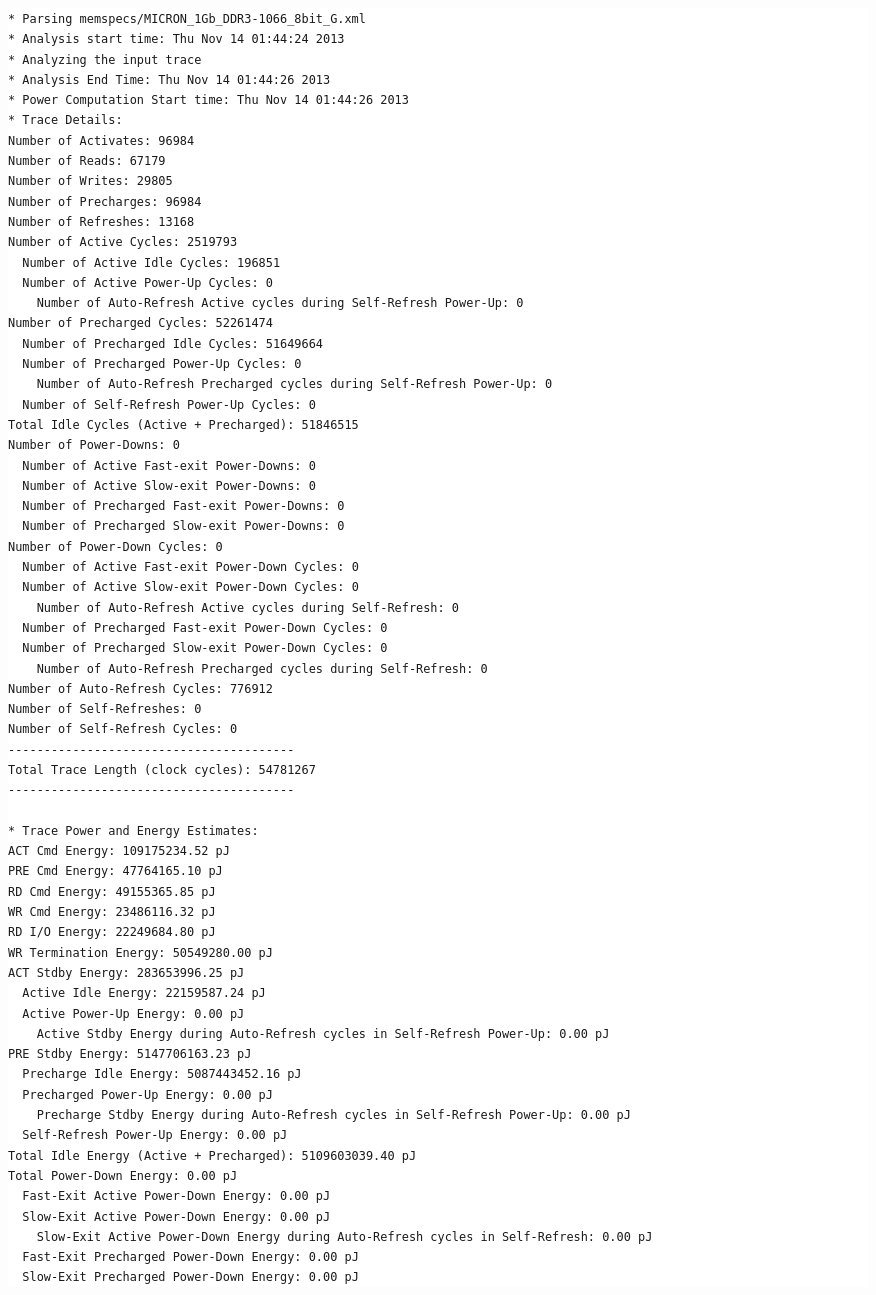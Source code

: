 ```
* Parsing memspecs/MICRON_1Gb_DDR3-1066_8bit_G.xml
* Analysis start time: Thu Nov 14 01:44:24 2013
* Analyzing the input trace
* Analysis End Time: Thu Nov 14 01:44:26 2013
* Power Computation Start time: Thu Nov 14 01:44:26 2013
* Trace Details:
Number of Activates: 96984
Number of Reads: 67179
Number of Writes: 29805
Number of Precharges: 96984
Number of Refreshes: 13168
Number of Active Cycles: 2519793
  Number of Active Idle Cycles: 196851
  Number of Active Power-Up Cycles: 0
    Number of Auto-Refresh Active cycles during Self-Refresh Power-Up: 0
Number of Precharged Cycles: 52261474
  Number of Precharged Idle Cycles: 51649664
  Number of Precharged Power-Up Cycles: 0
    Number of Auto-Refresh Precharged cycles during Self-Refresh Power-Up: 0
  Number of Self-Refresh Power-Up Cycles: 0
Total Idle Cycles (Active + Precharged): 51846515
Number of Power-Downs: 0
  Number of Active Fast-exit Power-Downs: 0
  Number of Active Slow-exit Power-Downs: 0
  Number of Precharged Fast-exit Power-Downs: 0
  Number of Precharged Slow-exit Power-Downs: 0
Number of Power-Down Cycles: 0
  Number of Active Fast-exit Power-Down Cycles: 0
  Number of Active Slow-exit Power-Down Cycles: 0
    Number of Auto-Refresh Active cycles during Self-Refresh: 0
  Number of Precharged Fast-exit Power-Down Cycles: 0
  Number of Precharged Slow-exit Power-Down Cycles: 0
    Number of Auto-Refresh Precharged cycles during Self-Refresh: 0
Number of Auto-Refresh Cycles: 776912
Number of Self-Refreshes: 0
Number of Self-Refresh Cycles: 0
----------------------------------------
Total Trace Length (clock cycles): 54781267
----------------------------------------

* Trace Power and Energy Estimates:
ACT Cmd Energy: 109175234.52 pJ
PRE Cmd Energy: 47764165.10 pJ
RD Cmd Energy: 49155365.85 pJ
WR Cmd Energy: 23486116.32 pJ
RD I/O Energy: 22249684.80 pJ
WR Termination Energy: 50549280.00 pJ
ACT Stdby Energy: 283653996.25 pJ
  Active Idle Energy: 22159587.24 pJ
  Active Power-Up Energy: 0.00 pJ
    Active Stdby Energy during Auto-Refresh cycles in Self-Refresh Power-Up: 0.00 pJ
PRE Stdby Energy: 5147706163.23 pJ
  Precharge Idle Energy: 5087443452.16 pJ
  Precharged Power-Up Energy: 0.00 pJ
    Precharge Stdby Energy during Auto-Refresh cycles in Self-Refresh Power-Up: 0.00 pJ
  Self-Refresh Power-Up Energy: 0.00 pJ
Total Idle Energy (Active + Precharged): 5109603039.40 pJ
Total Power-Down Energy: 0.00 pJ
  Fast-Exit Active Power-Down Energy: 0.00 pJ
  Slow-Exit Active Power-Down Energy: 0.00 pJ
    Slow-Exit Active Power-Down Energy during Auto-Refresh cycles in Self-Refresh: 0.00 pJ
  Fast-Exit Precharged Power-Down Energy: 0.00 pJ
  Slow-Exit Precharged Power-Down Energy: 0.00 pJ
```
